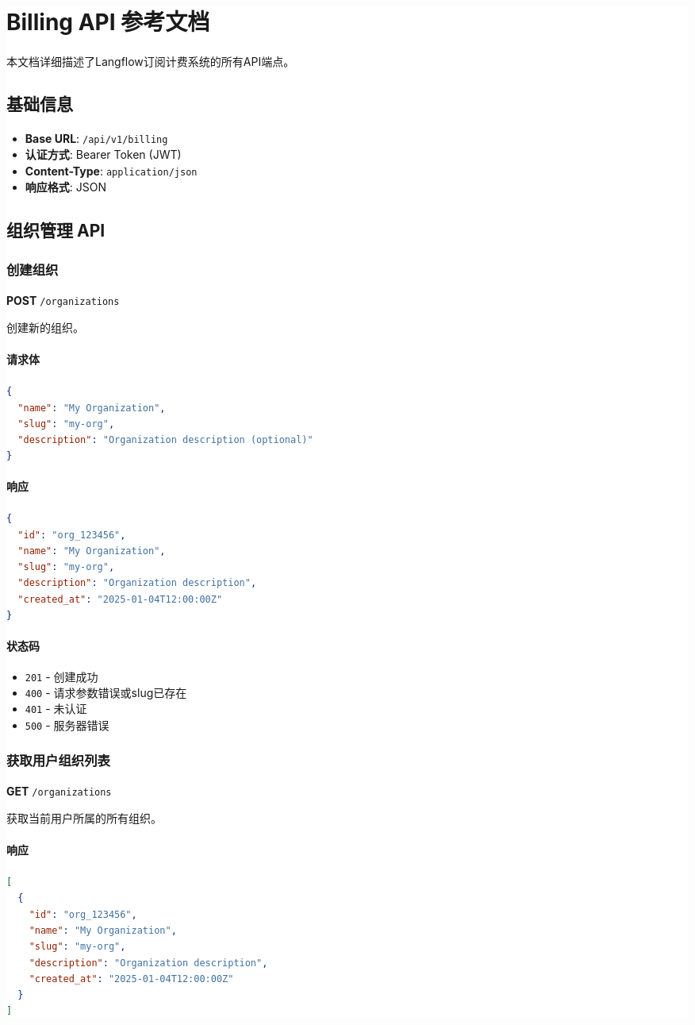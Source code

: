 # Billing API 参考文档

本文档详细描述了Langflow订阅计费系统的所有API端点。

## 基础信息

- **Base URL**: `/api/v1/billing`
- **认证方式**: Bearer Token (JWT)
- **Content-Type**: `application/json`
- **响应格式**: JSON

## 组织管理 API

### 创建组织

**POST** `/organizations`

创建新的组织。

#### 请求体
```json
{
  "name": "My Organization",
  "slug": "my-org",
  "description": "Organization description (optional)"
}
```

#### 响应
```json
{
  "id": "org_123456",
  "name": "My Organization", 
  "slug": "my-org",
  "description": "Organization description",
  "created_at": "2025-01-04T12:00:00Z"
}
```

#### 状态码
- `201` - 创建成功
- `400` - 请求参数错误或slug已存在
- `401` - 未认证
- `500` - 服务器错误

### 获取用户组织列表

**GET** `/organizations`

获取当前用户所属的所有组织。

#### 响应
```json
[
  {
    "id": "org_123456",
    "name": "My Organization",
    "slug": "my-org", 
    "description": "Organization description",
    "created_at": "2025-01-04T12:00:00Z"
  }
]
```
